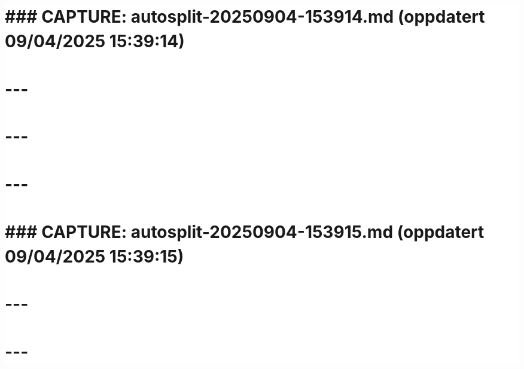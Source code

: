 #

#

#

#

#

# \### CAPTURE: autosplit-20250904-153914.md (oppdatert 09/04/2025 15:39:14)

# ---

#

#

# ---

#

#

#

# ---

#

#

#

#

#

# \### CAPTURE: autosplit-20250904-153915.md (oppdatert 09/04/2025 15:39:15)

# ---

#

#

# ---

#
